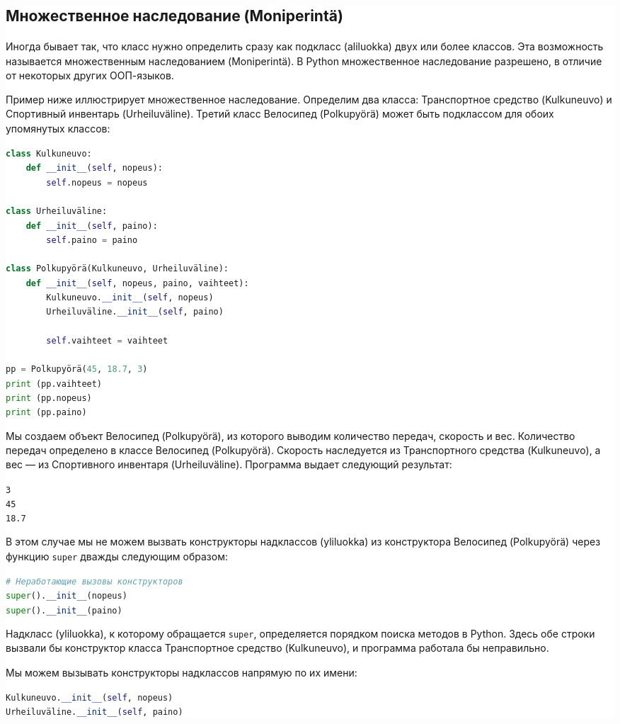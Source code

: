 ## Множественное наследование (Moniperintä)

Иногда бывает так, что класс нужно определить сразу как подкласс (aliluokka) двух или более классов. Эта возможность называется множественным наследованием (Moniperintä). В Python множественное наследование разрешено, в отличие от некоторых других ООП-языков.

Пример ниже иллюстрирует множественное наследование. Определим два класса: Транспортное средство (Kulkuneuvo) и Спортивный инвентарь (Urheiluväline). Третий класс Велосипед (Polkupyörä) может быть подклассом для обоих упомянутых классов:

```python
class Kulkuneuvo:
    def __init__(self, nopeus):
        self.nopeus = nopeus

class Urheiluväline:
    def __init__(self, paino):
        self.paino = paino

class Polkupyörä(Kulkuneuvo, Urheiluväline):
    def __init__(self, nopeus, paino, vaihteet):
        Kulkuneuvo.__init__(self, nopeus)
        Urheiluväline.__init__(self, paino)
        
        self.vaihteet = vaihteet

pp = Polkupyörä(45, 18.7, 3)
print (pp.vaihteet)
print (pp.nopeus)
print (pp.paino)
```

Мы создаем объект Велосипед (Polkupyörä), из которого выводим количество передач, скорость и вес. Количество передач определено в классе Велосипед (Polkupyörä). Скорость наследуется из Транспортного средства (Kulkuneuvo), а вес — из Спортивного инвентаря (Urheiluväline). Программа выдает следующий результат:
```monospace
3
45
18.7
```

В этом случае мы не можем вызвать конструкторы надклассов (yliluokka) из конструктора Велосипед (Polkupyörä) через функцию `super` дважды следующим образом:

```python
# Неработающие вызовы конструкторов
super().__init__(nopeus)
super().__init__(paino)
```
Надкласс (yliluokka), к которому обращается `super`, определяется порядком поиска методов в Python. Здесь обе строки вызвали бы конструктор класса Транспортное средство (Kulkuneuvo), и программа работала бы неправильно.

Мы можем вызывать конструкторы надклассов напрямую по их имени:

```python
Kulkuneuvo.__init__(self, nopeus)
Urheiluväline.__init__(self, paino)
```
